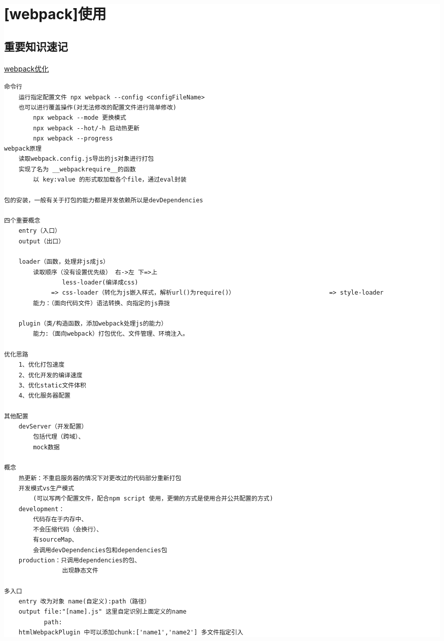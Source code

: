 # \[webpack\]使用

## 重要知识速记

[webpack优化](https://juejin.im/post/6844903651291447309#heading-1)

```
命令行
	运行指定配置文件 npx webpack --config <configFileName>
	也可以进行覆盖操作(对无法修改的配置文件进行简单修改)
		npx webpack --mode 更换模式
		npx webpack --hot/-h 启动热更新
		npx webpack --progress
webpack原理
	读取webpack.config.js导出的js对象进行打包	
	实现了名为 __webpackrequire__的函数
		以 key:value 的形式取加载各个file，通过eval封装
		
包的安装，一般有关于打包的能力都是开发依赖所以是devDependencies

四个重要概念
	entry（入口）
	output（出口）
	
	loader（函数，处理非js成js）
		读取顺序（没有设置优先级） 右->左 下=>上
                less-loader(编译成css)
             => css-loader（转化为js嵌入样式，解析url()为require()） 						 => style-loader
		能力：（面向代码文件）语法转换、向指定的js靠拢
		
	plugin（类/构造函数，添加webpack处理js的能力）
		能力:（面向webpack）打包优化、文件管理、环境注入。

优化思路
	1、优化打包速度
	2、优化开发的编译速度
	3、优化static文件体积
	4、优化服务器配置
	
其他配置
	devServer（开发配置）
		包括代理（跨域）、
		mock数据
	
概念
	热更新：不重启服务器的情况下对更改过的代码部分重新打包
	开发模式vs生产模式
		(可以写两个配置文件，配合npm script 使用，更懒的方式是使用合并公共配置的方式)
	development： 
		代码存在于内存中、
		不会压缩代码（会换行）、
		有sourceMap、
		会调用devDependencies包和dependencies包
	production：只调用dependencies的包、
				出现静态文件

多入口
	entry 改为对象 name(自定义):path（路径）
	output file:"[name].js" 这里自定识别上面定义的name
		   path:
	htmlWebpackPlugin 中可以添加chunk:['name1','name2'] 多文件指定引入
```
